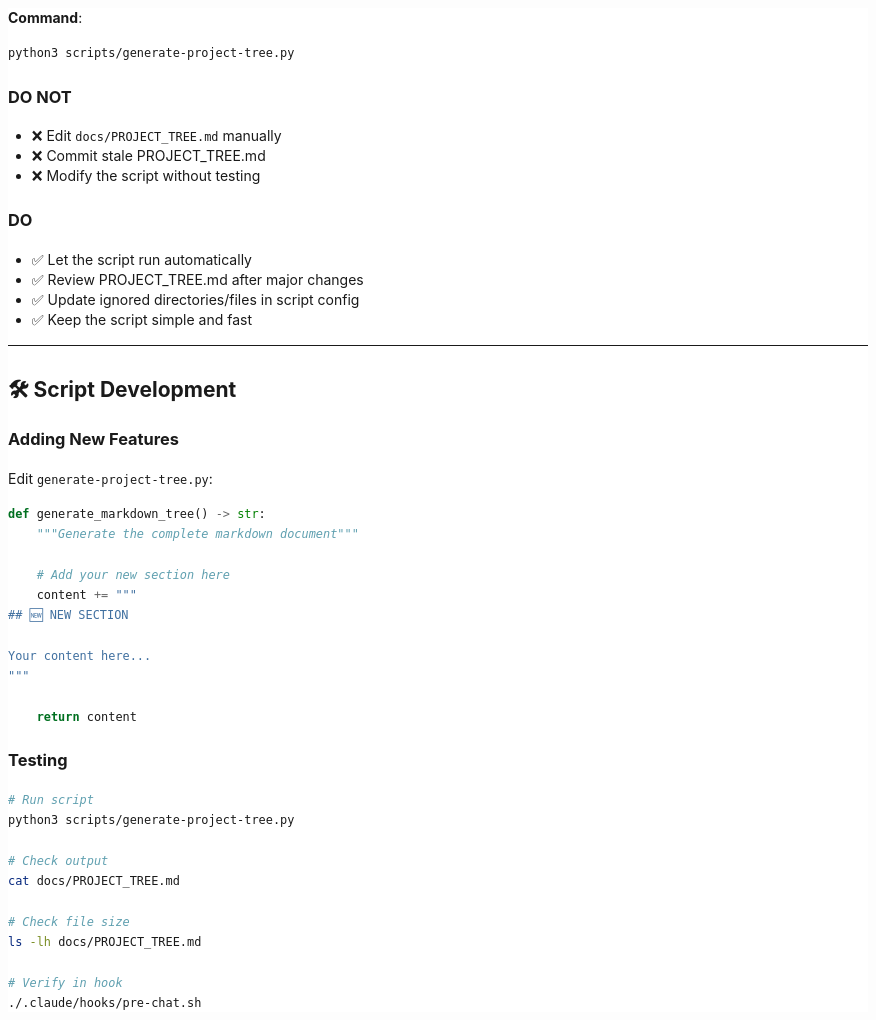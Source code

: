 **Command**:
```bash
python3 scripts/generate-project-tree.py
```

### DO NOT

- ❌ Edit `docs/PROJECT_TREE.md` manually
- ❌ Commit stale PROJECT_TREE.md
- ❌ Modify the script without testing

### DO

- ✅ Let the script run automatically
- ✅ Review PROJECT_TREE.md after major changes
- ✅ Update ignored directories/files in script config
- ✅ Keep the script simple and fast

---

## 🛠️ Script Development

### Adding New Features

Edit `generate-project-tree.py`:

```python
def generate_markdown_tree() -> str:
    """Generate the complete markdown document"""

    # Add your new section here
    content += """
## 🆕 NEW SECTION

Your content here...
"""

    return content
```

### Testing

```bash
# Run script
python3 scripts/generate-project-tree.py

# Check output
cat docs/PROJECT_TREE.md

# Check file size
ls -lh docs/PROJECT_TREE.md

# Verify in hook
./.claude/hooks/pre-chat.sh
```

